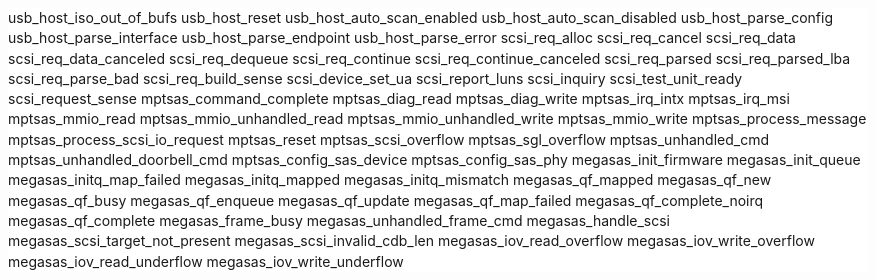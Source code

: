 usb_host_iso_out_of_bufs
usb_host_reset
usb_host_auto_scan_enabled
usb_host_auto_scan_disabled
usb_host_parse_config
usb_host_parse_interface
usb_host_parse_endpoint
usb_host_parse_error
scsi_req_alloc
scsi_req_cancel
scsi_req_data
scsi_req_data_canceled
scsi_req_dequeue
scsi_req_continue
scsi_req_continue_canceled
scsi_req_parsed
scsi_req_parsed_lba
scsi_req_parse_bad
scsi_req_build_sense
scsi_device_set_ua
scsi_report_luns
scsi_inquiry
scsi_test_unit_ready
scsi_request_sense
mptsas_command_complete
mptsas_diag_read
mptsas_diag_write
mptsas_irq_intx
mptsas_irq_msi
mptsas_mmio_read
mptsas_mmio_unhandled_read
mptsas_mmio_unhandled_write
mptsas_mmio_write
mptsas_process_message
mptsas_process_scsi_io_request
mptsas_reset
mptsas_scsi_overflow
mptsas_sgl_overflow
mptsas_unhandled_cmd
mptsas_unhandled_doorbell_cmd
mptsas_config_sas_device
mptsas_config_sas_phy
megasas_init_firmware
megasas_init_queue
megasas_initq_map_failed
megasas_initq_mapped
megasas_initq_mismatch
megasas_qf_mapped
megasas_qf_new
megasas_qf_busy
megasas_qf_enqueue
megasas_qf_update
megasas_qf_map_failed
megasas_qf_complete_noirq
megasas_qf_complete
megasas_frame_busy
megasas_unhandled_frame_cmd
megasas_handle_scsi
megasas_scsi_target_not_present
megasas_scsi_invalid_cdb_len
megasas_iov_read_overflow
megasas_iov_write_overflow
megasas_iov_read_underflow
megasas_iov_write_underflow